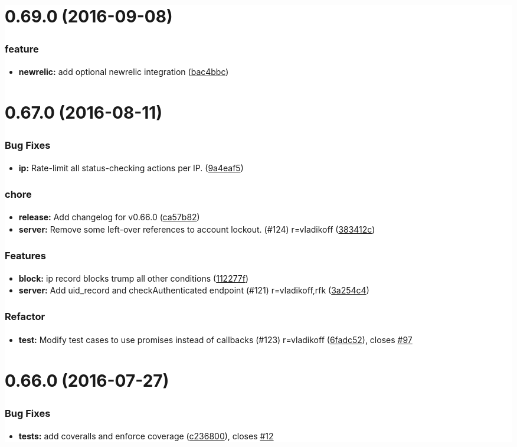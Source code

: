 

<a name="0.69.0"></a>
# 0.69.0 (2016-09-08)


### feature

* **newrelic:** add optional newrelic integration ([bac4bbc](https://github.com/mozilla/fxa-customs-server/commit/bac4bbc))



<a name="0.67.0"></a>
# 0.67.0 (2016-08-11)


### Bug Fixes

* **ip:** Rate-limit all status-checking actions per IP. ([9a4eaf5](https://github.com/mozilla/fxa-customs-server/commit/9a4eaf5))

### chore

* **release:** Add changelog for v0.66.0 ([ca57b82](https://github.com/mozilla/fxa-customs-server/commit/ca57b82))
* **server:** Remove some left-over references to account lockout. (#124) r=vladikoff ([383412c](https://github.com/mozilla/fxa-customs-server/commit/383412c))

### Features

* **block:** ip record blocks trump all other conditions ([112277f](https://github.com/mozilla/fxa-customs-server/commit/112277f))
* **server:** Add uid_record and checkAuthenticated endpoint (#121) r=vladikoff,rfk ([3a254c4](https://github.com/mozilla/fxa-customs-server/commit/3a254c4))

### Refactor

* **test:** Modify test cases to use promises instead of callbacks (#123) r=vladikoff ([6fadc52](https://github.com/mozilla/fxa-customs-server/commit/6fadc52)), closes [#97](https://github.com/mozilla/fxa-customs-server/issues/97)



<a name="0.66.0"></a>
# 0.66.0 (2016-07-27)


### Bug Fixes

* **tests:** add coveralls and enforce coverage ([c236800](https://github.com/mozilla/fxa-customs-server/commit/c236800)), closes [#12](https://github.com/mozilla/fxa-customs-server/issues/12)
